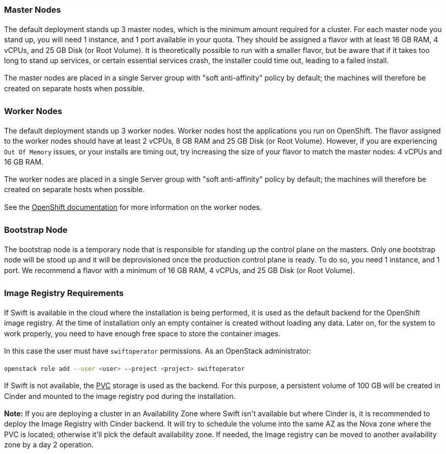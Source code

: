 ### Master Nodes

The default deployment stands up 3 master nodes, which is the minimum amount required for a cluster. For each master node you stand up, you will need 1 instance, and 1 port available in your quota. They should be assigned a flavor with at least 16 GB RAM, 4 vCPUs, and 25 GB Disk (or Root Volume). It is theoretically possible to run with a smaller flavor, but be aware that if it takes too long to stand up services, or certain essential services crash, the installer could time out, leading to a failed install.

The master nodes are placed in a single Server group with "soft anti-affinity" policy by default; the machines will therefore be created on separate hosts when possible.

### Worker Nodes

The default deployment stands up 3 worker nodes. Worker nodes host the applications you run on OpenShift. The flavor assigned to the worker nodes should have at least 2 vCPUs, 8 GB RAM and 25 GB Disk (or Root Volume). However, if you are experiencing `Out Of Memory` issues, or your installs are timing out, try increasing the size of your flavor to match the master nodes: 4 vCPUs and 16 GB RAM.

The worker nodes are placed in a single Server group with "soft anti-affinity" policy by default; the machines will therefore be created on separate hosts when possible.

See the [OpenShift documentation](https://docs.openshift.com/container-platform/4.4/architecture/control-plane.html#defining-workers_control-plane) for more information on the worker nodes.

### Bootstrap Node

The bootstrap node is a temporary node that is responsible for standing up the control plane on the masters. Only one bootstrap node will be stood up and it will be deprovisioned once the production control plane is ready. To do so, you need 1 instance, and 1 port. We recommend a flavor with a minimum of 16 GB RAM, 4 vCPUs, and 25 GB Disk (or Root Volume).

### Image Registry Requirements

If Swift is available in the cloud where the installation is being performed, it is used as the default backend for the OpenShift image registry. At the time of installation only an empty container is created without loading any data. Later on, for the system to work properly, you need to have enough free space to store the container images.

In this case the user must have `swiftoperator` permissions. As an OpenStack administrator:

```sh
openstack role add --user <user> --project <project> swiftoperator
```

If Swift is not available, the [PVC](https://kubernetes.io/docs/concepts/storage/persistent-volumes/#persistentvolumeclaims) storage is used as the backend. For this purpose, a persistent volume of 100 GB will be created in Cinder and mounted to the image registry pod during the installation.

**Note:** If you are deploying a cluster in an Availability Zone where Swift isn't available but where Cinder is, it is recommended to deploy the Image Registry with Cinder backend. It will try to schedule the volume into the same AZ as the Nova zone where the PVC is located; otherwise it'll pick the default availability zone. If needed, the Image registry can be moved to another availability zone by a day 2 operation.
